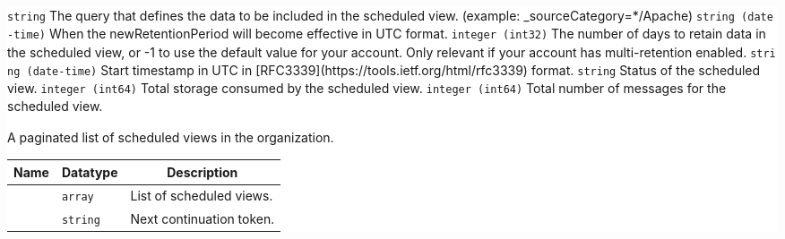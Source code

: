</tr>
<tr>
    <td><CopyableCode code="query" /></td>
    <td><code>string</code></td>
    <td>The query that defines the data to be included in the scheduled view. (example: _sourceCategory=*/Apache)</td>
</tr>
<tr>
    <td><CopyableCode code="retentionEffectiveAt" /></td>
    <td><code>string (date-time)</code></td>
    <td>When the newRetentionPeriod will become effective in UTC format.</td>
</tr>
<tr>
    <td><CopyableCode code="retentionPeriod" /></td>
    <td><code>integer (int32)</code></td>
    <td>The number of days to retain data in the scheduled view, or -1 to use the default value for your account. Only relevant if your account has multi-retention enabled.</td>
</tr>
<tr>
    <td><CopyableCode code="startTime" /></td>
    <td><code>string (date-time)</code></td>
    <td>Start timestamp in UTC in [RFC3339](https://tools.ietf.org/html/rfc3339) format.</td>
</tr>
<tr>
    <td><CopyableCode code="status" /></td>
    <td><code>string</code></td>
    <td>Status of the scheduled view.</td>
</tr>
<tr>
    <td><CopyableCode code="totalBytes" /></td>
    <td><code>integer (int64)</code></td>
    <td>Total storage consumed by the scheduled view.</td>
</tr>
<tr>
    <td><CopyableCode code="totalMessageCount" /></td>
    <td><code>integer (int64)</code></td>
    <td>Total number of messages for the scheduled view.</td>
</tr>
</tbody>
</table>
</TabItem>
<TabItem value="listScheduledViews">

A paginated list of scheduled views in the organization.

<table>
<thead>
    <tr>
    <th>Name</th>
    <th>Datatype</th>
    <th>Description</th>
    </tr>
</thead>
<tbody>
<tr>
    <td><CopyableCode code="data" /></td>
    <td><code>array</code></td>
    <td>List of scheduled views.</td>
</tr>
<tr>
    <td><CopyableCode code="next" /></td>
    <td><code>string</code></td>
    <td>Next continuation token.</td>
</tr>